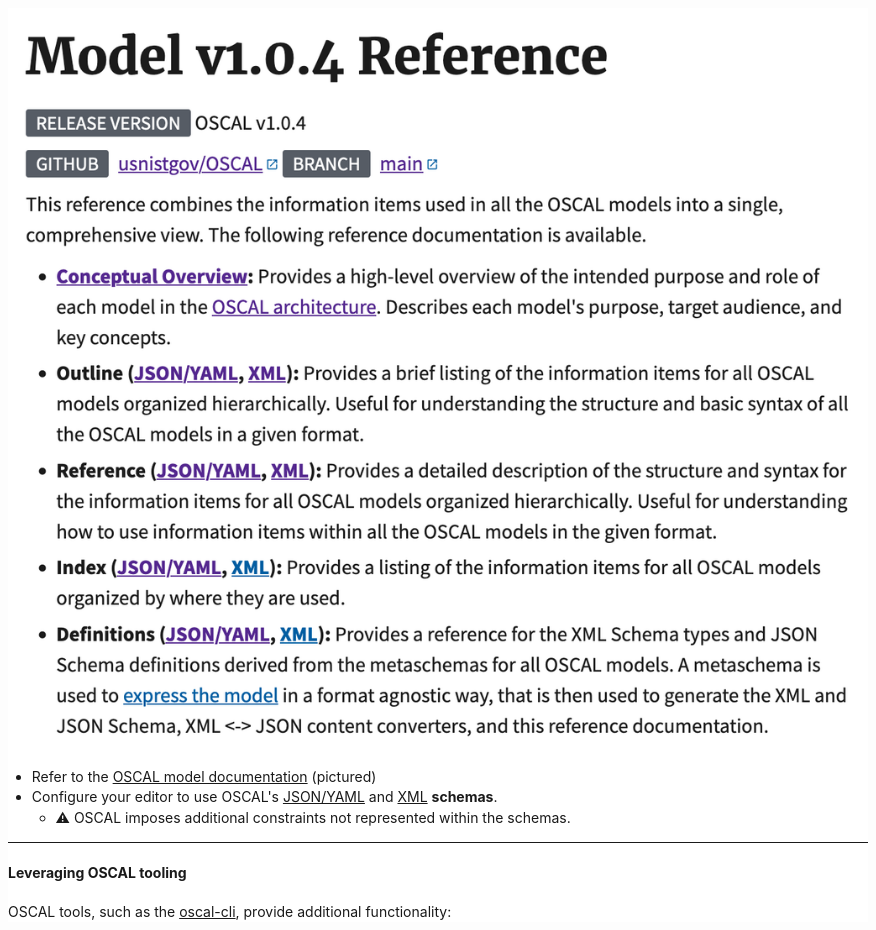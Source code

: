 ![bg right 100%](./support/screenshot_model_reference.png)

- Refer to the [OSCAL model documentation](https://pages.nist.gov/OSCAL/reference/latest/complete/) (pictured)
- Configure your editor to use OSCAL's [JSON/YAML](https://github.com/usnistgov/OSCAL/tree/d3a2b990e24210c253642451e30ea6db99bd045b/json/schema) and [XML](https://github.com/usnistgov/OSCAL/tree/d3a2b990e24210c253642451e30ea6db99bd045b/xml/schema) **schemas**.
    - ⚠️ OSCAL imposes additional constraints not represented within the schemas.

---



#### Leveraging OSCAL tooling

OSCAL tools, such as the [oscal-cli](https://github.com/usnistgov/oscal-cli), provide additional functionality:
